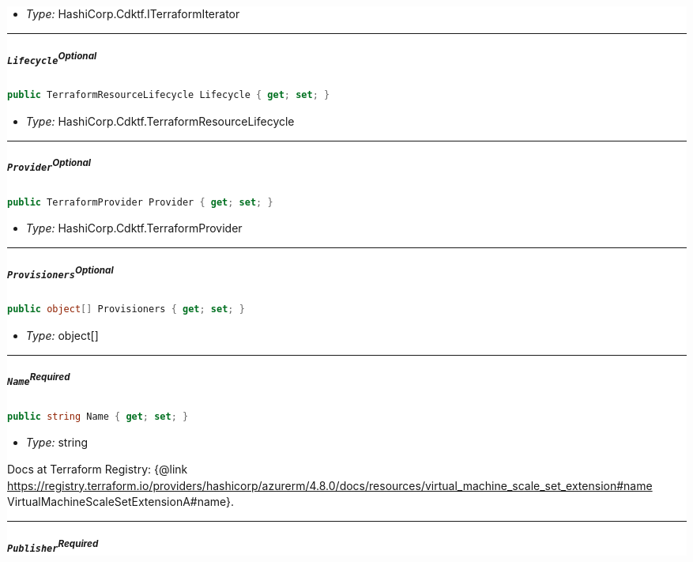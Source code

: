 - *Type:* HashiCorp.Cdktf.ITerraformIterator

---

##### `Lifecycle`<sup>Optional</sup> <a name="Lifecycle" id="@cdktf/provider-azurerm.virtualMachineScaleSetExtension.VirtualMachineScaleSetExtensionAConfig.property.lifecycle"></a>

```csharp
public TerraformResourceLifecycle Lifecycle { get; set; }
```

- *Type:* HashiCorp.Cdktf.TerraformResourceLifecycle

---

##### `Provider`<sup>Optional</sup> <a name="Provider" id="@cdktf/provider-azurerm.virtualMachineScaleSetExtension.VirtualMachineScaleSetExtensionAConfig.property.provider"></a>

```csharp
public TerraformProvider Provider { get; set; }
```

- *Type:* HashiCorp.Cdktf.TerraformProvider

---

##### `Provisioners`<sup>Optional</sup> <a name="Provisioners" id="@cdktf/provider-azurerm.virtualMachineScaleSetExtension.VirtualMachineScaleSetExtensionAConfig.property.provisioners"></a>

```csharp
public object[] Provisioners { get; set; }
```

- *Type:* object[]

---

##### `Name`<sup>Required</sup> <a name="Name" id="@cdktf/provider-azurerm.virtualMachineScaleSetExtension.VirtualMachineScaleSetExtensionAConfig.property.name"></a>

```csharp
public string Name { get; set; }
```

- *Type:* string

Docs at Terraform Registry: {@link https://registry.terraform.io/providers/hashicorp/azurerm/4.8.0/docs/resources/virtual_machine_scale_set_extension#name VirtualMachineScaleSetExtensionA#name}.

---

##### `Publisher`<sup>Required</sup> <a name="Publisher" id="@cdktf/provider-azurerm.virtualMachineScaleSetExtension.VirtualMachineScaleSetExtensionAConfig.property.publisher"></a>
